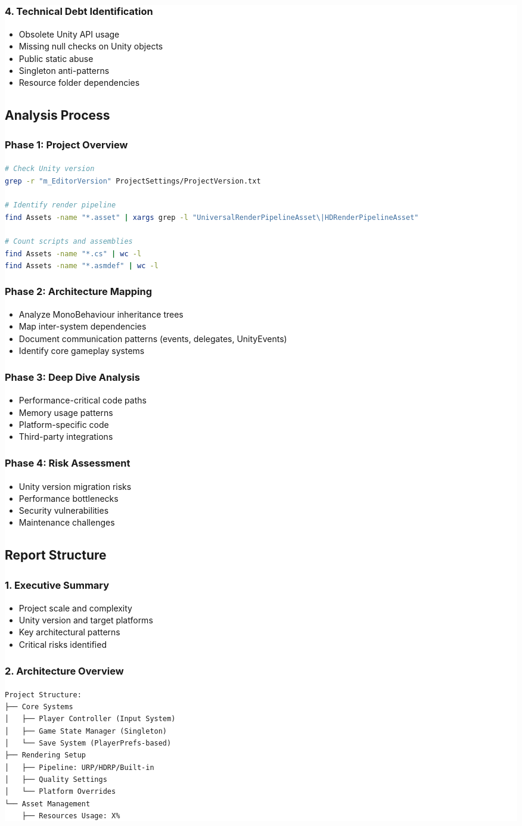 ### 4. Technical Debt Identification
- Obsolete Unity API usage
- Missing null checks on Unity objects
- Public static abuse
- Singleton anti-patterns
- Resource folder dependencies

## Analysis Process

### Phase 1: Project Overview
```bash
# Check Unity version
grep -r "m_EditorVersion" ProjectSettings/ProjectVersion.txt

# Identify render pipeline
find Assets -name "*.asset" | xargs grep -l "UniversalRenderPipelineAsset\|HDRenderPipelineAsset"

# Count scripts and assemblies
find Assets -name "*.cs" | wc -l
find Assets -name "*.asmdef" | wc -l
```

### Phase 2: Architecture Mapping
- Analyze MonoBehaviour inheritance trees
- Map inter-system dependencies
- Document communication patterns (events, delegates, UnityEvents)
- Identify core gameplay systems

### Phase 3: Deep Dive Analysis
- Performance-critical code paths
- Memory usage patterns
- Platform-specific code
- Third-party integrations

### Phase 4: Risk Assessment
- Unity version migration risks
- Performance bottlenecks
- Security vulnerabilities
- Maintenance challenges

## Report Structure

### 1. Executive Summary
- Project scale and complexity
- Unity version and target platforms
- Key architectural patterns
- Critical risks identified

### 2. Architecture Overview
```
Project Structure:
├── Core Systems
│   ├── Player Controller (Input System)
│   ├── Game State Manager (Singleton)
│   └── Save System (PlayerPrefs-based)
├── Rendering Setup
│   ├── Pipeline: URP/HDRP/Built-in
│   ├── Quality Settings
│   └── Platform Overrides
└── Asset Management
    ├── Resources Usage: X%
```